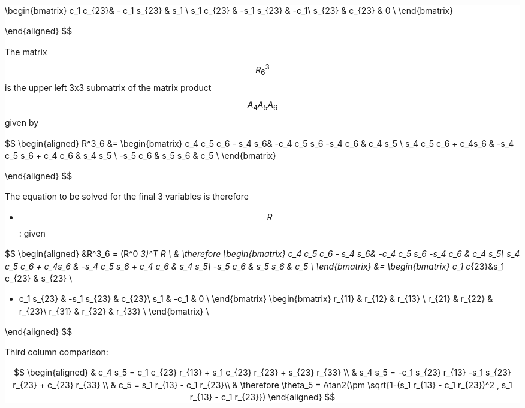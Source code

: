 \begin{bmatrix} 
c_1 c_{23}& - c_1 s_{23} & s_1 \\
s_1 c_{23}  & -s_1 s_{23} &  -c_1\\
s_{23} & c_{23} & 0 \\
\end{bmatrix}

\end{aligned} 
$$

The matrix $$R^3_6$$ is the upper left 3x3 submatrix of the matrix product $$A_4A_5A_6$$ given by


$$
\begin{aligned} R^3_6
&=
\begin{bmatrix} 
c_4 c_5 c_6 - s_4 s_6& -c_4 c_5 s_6 -s_4 c_6 & c_4 s_5 \\
s_4 c_5 c_6 + c_4s_6  & -s_4 c_5 s_6 + c_4 c_6 & s_4 s_5 \\
-s_5 c_6 & s_5 s_6 & c_5 \\
\end{bmatrix}

\end{aligned} 
$$

The equation to be solved for the final 3 variables is therefore
- $$R$$: given 

$$
\begin{aligned} 
&R^3_6 = (R^0 _3)^T R \\
&
\therefore \begin{bmatrix} 
c_4 c_5 c_6 - s_4 s_6& -c_4 c_5 s_6 -s_4 c_6 & c_4 s_5\\
s_4 c_5 c_6 + c_4s_6  & -s_4 c_5 s_6 + c_4 c_6 & s_4 s_5\\
-s_5 c_6 & s_5 s_6 & c_5  \\
\end{bmatrix}
&= 
\begin{bmatrix} 
c_1 c_{23}&s_1 c_{23}  & s_{23} \\
- c_1 s_{23}  & -s_1 s_{23} &  c_{23}\\
s_1 & -c_1 & 0 \\
\end{bmatrix}
\begin{bmatrix} 
r_{11} & r_{12} & r_{13} \\
r_{21}  & r_{22} &  r_{23}\\
r_{31} & r_{32} & r_{33} \\
\end{bmatrix} \\

\end{aligned} 
$$

Third column comparison:

$$
\begin{aligned} 
& c_4 s_5 = c_1 c_{23} r_{13} + s_1 c_{23} r_{23} + s_{23} r_{33} \\
& s_4 s_5 = -c_1 s_{23} r_{13} -s_1 s_{23} r_{23} + c_{23} r_{33} \\
& c_5 = s_1 r_{13} - c_1 r_{23}\\
& \therefore \theta_5 = Atan2(\pm \sqrt{1-(s_1 r_{13} - c_1 r_{23})^2 , s_1 r_{13} - c_1 r_{23}})
\end{aligned} 
$$
